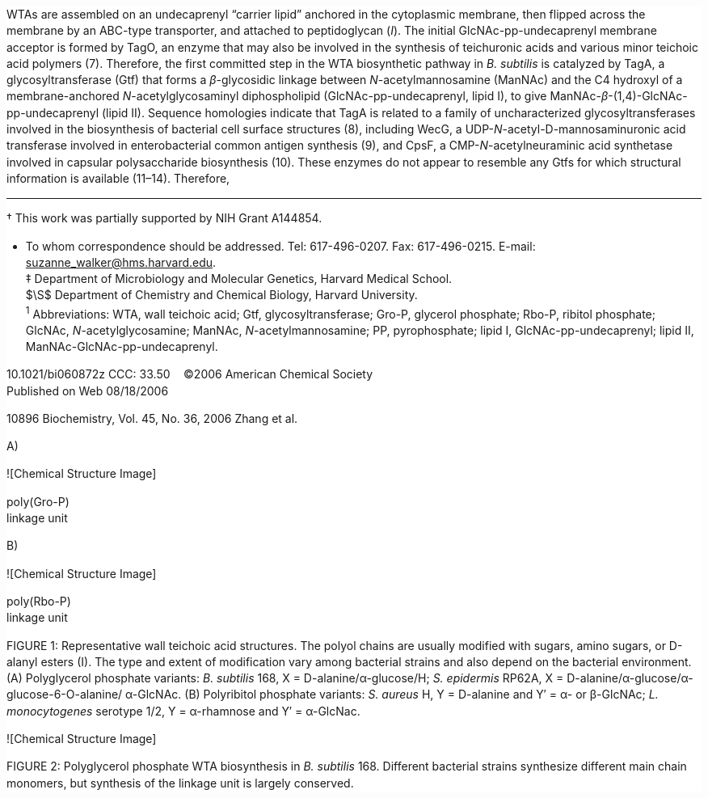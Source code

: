 WTAs are assembled on an undecaprenyl “carrier lipid” anchored in the cytoplasmic membrane, then flipped across the membrane by an ABC-type transporter, and attached to peptidoglycan (*I*). The initial GlcNAc-pp-undecaprenyl membrane acceptor is formed by TagO, an enzyme that may also be involved in the synthesis of teichuronic acids and various minor teichoic acid polymers (7). Therefore, the first committed step in the WTA biosynthetic pathway in *B. subtilis* is catalyzed by TagA, a glycosyltransferase (Gtf) that forms a $\beta$-glycosidic linkage between *N*-acetylmannosamine (ManNAc) and the C4 hydroxyl of a membrane-anchored *N*-acetylglycosaminyl diphospholipid (GlcNAc-pp-undecaprenyl, lipid I), to give ManNAc-$\beta$-(1,4)-GlcNAc-pp-undecaprenyl (lipid II). Sequence homologies indicate that TagA is related to a family of uncharacterized glycosyltransferases involved in the biosynthesis of bacterial cell surface structures (8), including WecG, a UDP-*N*-acetyl-D-mannosaminuronic acid transferase involved in enterobacterial common antigen synthesis (9), and CpsF, a CMP-*N*-acetylneuraminic acid synthetase involved in capsular polysaccharide biosynthesis (10). These enzymes do not appear to resemble any Gtfs for which structural information is available (11–14). Therefore,

---

† This work was partially supported by NIH Grant A144854.  
* To whom correspondence should be addressed. Tel: 617-496-0207. Fax: 617-496-0215. E-mail: suzanne_walker@hms.harvard.edu.  
‡ Department of Microbiology and Molecular Genetics, Harvard Medical School.  
$\S$ Department of Chemistry and Chemical Biology, Harvard University.  
<sup>1</sup> Abbreviations: WTA, wall teichoic acid; Gtf, glycosyltransferase; Gro-P, glycerol phosphate; Rbo-P, ribitol phosphate; GlcNAc, *N*-acetylglycosamine; ManNAc, *N*-acetylmannosamine; PP, pyrophosphate; lipid I, GlcNAc-pp-undecaprenyl; lipid II, ManNAc-GlcNAc-pp-undecaprenyl.

10.1021/bi060872z CCC: $33.50 \quad \text{©} 2006 \text{ American Chemical Society}$  
Published on Web 08/18/2006

10896 Biochemistry, Vol. 45, No. 36, 2006 Zhang et al.

A)

![Chemical Structure Image]

poly(Gro-P)  
linkage unit

B)

![Chemical Structure Image]

poly(Rbo-P)  
linkage unit

FIGURE 1: Representative wall teichoic acid structures. The polyol chains are usually modified with sugars, amino sugars, or D-alanyl esters (I). The type and extent of modification vary among bacterial strains and also depend on the bacterial environment. (A) Polyglycerol phosphate variants: *B. subtilis* 168, X = D-alanine/α-glucose/H; *S. epidermis* RP62A, X = D-alanine/α-glucose/α-glucose-6-O-alanine/ α-GlcNAc. (B) Polyribitol phosphate variants: *S. aureus* H, Y = D-alanine and Y′ = α- or β-GlcNAc; *L. monocytogenes* serotype 1/2, Y = α-rhamnose and Y′ = α-GlcNac.

![Chemical Structure Image]

FIGURE 2: Polyglycerol phosphate WTA biosynthesis in *B. subtilis* 168. Different bacterial strains synthesize different main chain monomers, but synthesis of the linkage unit is largely conserved.
